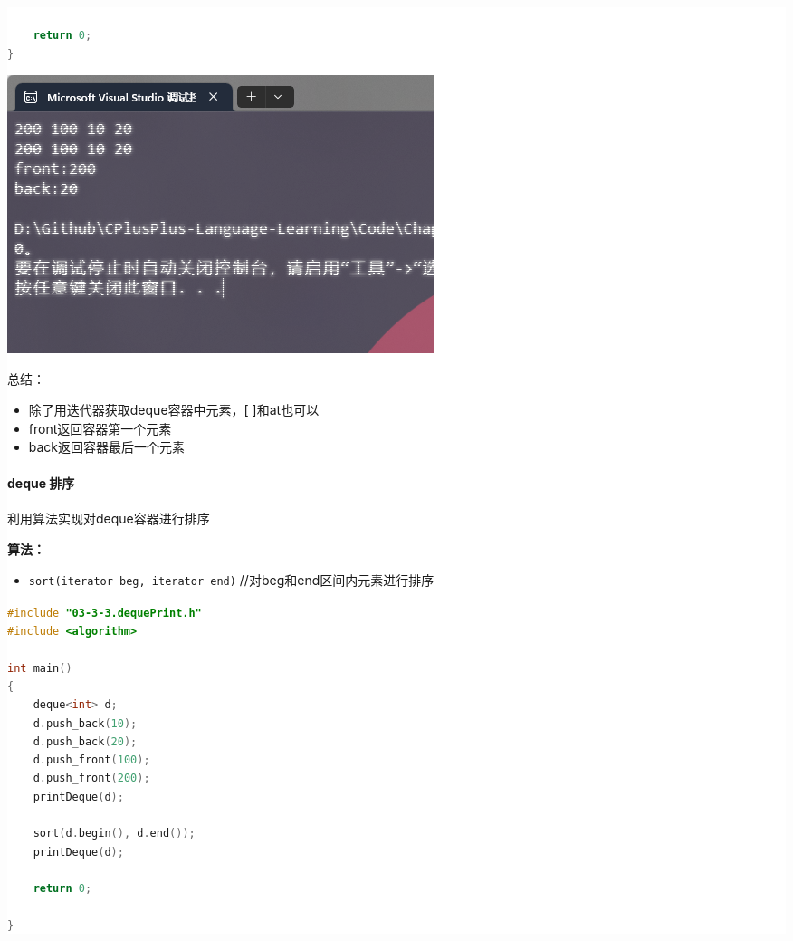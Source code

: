 ~~~c++

	return 0;
}
~~~

![image-20230309161424522](05.C++%20%E6%8F%90%E5%8D%87%E7%BC%96%E7%A8%8B%20STL.assets/image-20230309161424522.png)

总结：

- 除了用迭代器获取deque容器中元素，[ ]和at也可以
- front返回容器第一个元素
- back返回容器最后一个元素

#### deque 排序

利用算法实现对deque容器进行排序

**算法：**

* `sort(iterator beg, iterator end)`  //对beg和end区间内元素进行排序

~~~c++
#include "03-3-3.dequePrint.h"
#include <algorithm>

int main()
{
	deque<int> d;
	d.push_back(10);
	d.push_back(20);
	d.push_front(100);
	d.push_front(200);
	printDeque(d);

	sort(d.begin(), d.end());
	printDeque(d);

	return 0;

}
~~~
